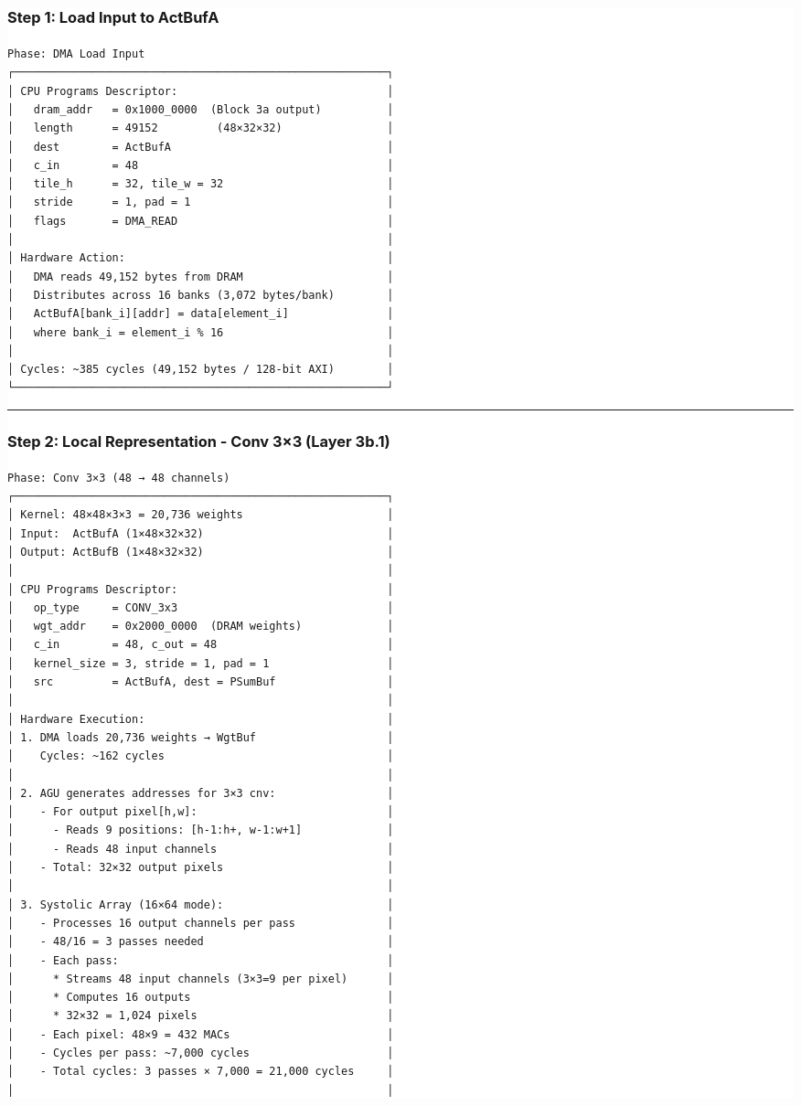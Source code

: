 
### **Step 1: Load Input to ActBufA**

```
Phase: DMA Load Input
┌─────────────────────────────────────────────────────────┐
│ CPU Programs Descriptor:                                │
│   dram_addr   = 0x1000_0000  (Block 3a output)          │
│   length      = 49152         (48×32×32)                │
│   dest        = ActBufA                                 │
│   c_in        = 48                                      │
│   tile_h      = 32, tile_w = 32                         │
│   stride      = 1, pad = 1                              │
│   flags       = DMA_READ                                │
│                                                         │
│ Hardware Action:                                        │
│   DMA reads 49,152 bytes from DRAM                      │
│   Distributes across 16 banks (3,072 bytes/bank)        │
│   ActBufA[bank_i][addr] = data[element_i]               │
│   where bank_i = element_i % 16                         │
│                                                         │
│ Cycles: ~385 cycles (49,152 bytes / 128-bit AXI)        │
└─────────────────────────────────────────────────────────┘
```

---

### **Step 2: Local Representation - Conv 3×3 (Layer 3b.1)**

```
Phase: Conv 3×3 (48 → 48 channels)
┌─────────────────────────────────────────────────────────┐
│ Kernel: 48×48×3×3 = 20,736 weights                      │
│ Input:  ActBufA (1×48×32×32)                            │
│ Output: ActBufB (1×48×32×32)                            │
│                                                         │
│ CPU Programs Descriptor:                                │
│   op_type     = CONV_3x3                                │
│   wgt_addr    = 0x2000_0000  (DRAM weights)             │
│   c_in        = 48, c_out = 48                          │
│   kernel_size = 3, stride = 1, pad = 1                  │
│   src         = ActBufA, dest = PSumBuf                 │
│                                                         │
│ Hardware Execution:                                     │
│ 1. DMA loads 20,736 weights → WgtBuf                    │
│    Cycles: ~162 cycles                                  │
│                                                         │
│ 2. AGU generates addresses for 3×3 cnv:                 │
│    - For output pixel[h,w]:                             │
│      - Reads 9 positions: [h-1:h+, w-1:w+1]             │
│      - Reads 48 input channels                          │
│    - Total: 32×32 output pixels                         │
│                                                         │
│ 3. Systolic Array (16×64 mode):                         │
│    - Processes 16 output channels per pass              │
│    - 48/16 = 3 passes needed                            │
│    - Each pass:                                         │
│      * Streams 48 input channels (3×3=9 per pixel)      │
│      * Computes 16 outputs                              │
│      * 32×32 = 1,024 pixels                             │
│    - Each pixel: 48×9 = 432 MACs                        │
│    - Cycles per pass: ~7,000 cycles                     │
│    - Total cycles: 3 passes × 7,000 = 21,000 cycles     │
│                                                         │
```
